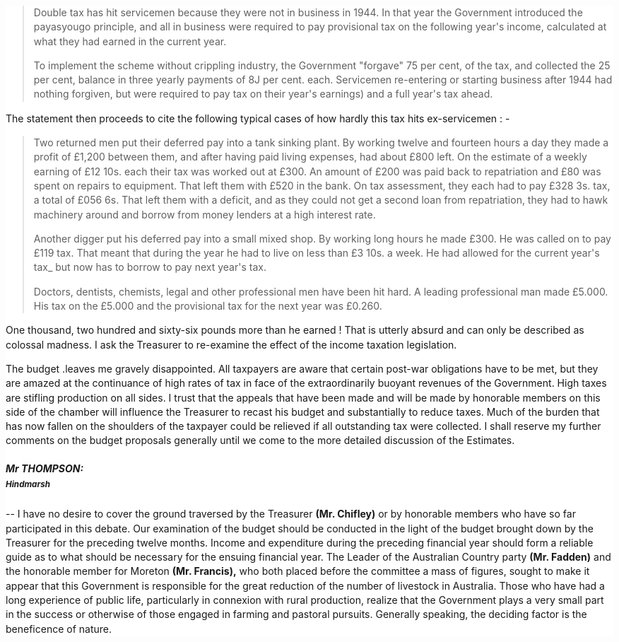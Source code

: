   >Double tax has hit servicemen because they were not in business in 1944. In that year the Government introduced the payasyougo principle, and all in business were required to pay provisional tax on the following year's income, calculated at what they had earned in the current year. 
  >
  >To implement the scheme without crippling industry, the Government "forgave" 75 per cent, of the tax, and collected the 25 per cent, balance in three yearly payments of 8J per cent. each. Servicemen re-entering or starting business after 1944 had nothing forgiven, but were required to pay tax on their year's earnings) and a full year's tax ahead. 

The statement then proceeds to cite the following typical cases of how hardly this tax hits ex-servicemen : - 

  >Two returned men put their deferred pay into a tank sinking plant. By working twelve and fourteen hours a day they made a profit of £1,200 between them, and after having paid living expenses, had about £800 left. On the estimate of a weekly earning of £12 10s. each their tax was worked out at £300. An amount of £200 was paid back to repatriation and £80 was spent on repairs to equipment. That left them with £520 in the bank. On tax assessment, they each had to pay £328 3s. tax, a total of £056 6s. That left them with a deficit, and as they could not get a second loan from repatriation, they had to hawk machinery around and borrow from money lenders at a high interest rate. 
  >
  >Another digger put his deferred pay into a small mixed shop. By working long hours he made £300. He was called on to pay £119 tax. That meant that during the year he had to live on less than £3 10s. a week. He had allowed for the current year's tax_ but now has to borrow to pay next year's tax. 
  >
  >Doctors, dentists, chemists, legal and other professional men have been hit hard. A leading professional man made £5.000. His tax on the £5.000 and the provisional tax for the next year was £0.260. 

One thousand, two hundred and sixty-six pounds more than he earned ! That is utterly absurd and can only be described as colossal madness. I ask the Treasurer to re-examine the effect of the income taxation legislation. 

The budget .leaves me gravely disappointed. All taxpayers are aware that certain post-war obligations have to be met, but they are amazed at the continuance of high rates of tax in face of the extraordinarily buoyant revenues of the Government. High taxes are stifling production on all sides. I trust that the appeals that have been made and will be made by honorable members on this side of the chamber will influence the Treasurer to recast his budget and substantially to reduce taxes. Much of the burden that has now fallen on the shoulders of the taxpayer could be relieved if all outstanding tax were collected. I shall reserve my further comments on the budget proposals generally until we come to the more detailed discussion of the Estimates. 

##### Mr THOMPSON:<br><small class="text-muted">Hindmarsh</small>

-- I have no desire to cover the ground traversed by the Treasurer  **(Mr. Chifley)**  or by honorable members who have so far participated in this debate. Our examination of the budget should be conducted in the light of the budget brought down by the Treasurer for the preceding twelve months. Income and expenditure during the preceding financial year should form a reliable guide as to what should be necessary for the ensuing financial year. The Leader of the Australian Country party  **(Mr. Fadden)**  and the honorable member for Moreton  **(Mr. Francis),**  who both placed before the committee a mass of figures, sought to make it appear that this Government is responsible for the great reduction of the number of livestock in Australia. Those who have had a long experience of public life, particularly in connexion with rural production, realize that the Government plays a very small part in the success or otherwise of those engaged in farming and pastoral pursuits. Generally speaking, the deciding factor is the beneficence of nature. 
